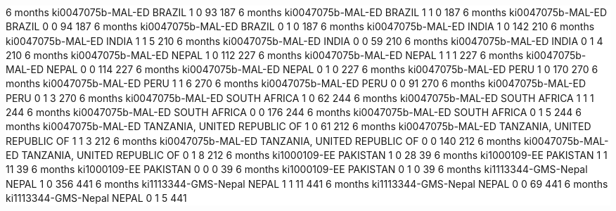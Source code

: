 6 months    ki0047075b-MAL-ED     BRAZIL                         1                   0       93     187
6 months    ki0047075b-MAL-ED     BRAZIL                         1                   1        0     187
6 months    ki0047075b-MAL-ED     BRAZIL                         0                   0       94     187
6 months    ki0047075b-MAL-ED     BRAZIL                         0                   1        0     187
6 months    ki0047075b-MAL-ED     INDIA                          1                   0      142     210
6 months    ki0047075b-MAL-ED     INDIA                          1                   1        5     210
6 months    ki0047075b-MAL-ED     INDIA                          0                   0       59     210
6 months    ki0047075b-MAL-ED     INDIA                          0                   1        4     210
6 months    ki0047075b-MAL-ED     NEPAL                          1                   0      112     227
6 months    ki0047075b-MAL-ED     NEPAL                          1                   1        1     227
6 months    ki0047075b-MAL-ED     NEPAL                          0                   0      114     227
6 months    ki0047075b-MAL-ED     NEPAL                          0                   1        0     227
6 months    ki0047075b-MAL-ED     PERU                           1                   0      170     270
6 months    ki0047075b-MAL-ED     PERU                           1                   1        6     270
6 months    ki0047075b-MAL-ED     PERU                           0                   0       91     270
6 months    ki0047075b-MAL-ED     PERU                           0                   1        3     270
6 months    ki0047075b-MAL-ED     SOUTH AFRICA                   1                   0       62     244
6 months    ki0047075b-MAL-ED     SOUTH AFRICA                   1                   1        1     244
6 months    ki0047075b-MAL-ED     SOUTH AFRICA                   0                   0      176     244
6 months    ki0047075b-MAL-ED     SOUTH AFRICA                   0                   1        5     244
6 months    ki0047075b-MAL-ED     TANZANIA, UNITED REPUBLIC OF   1                   0       61     212
6 months    ki0047075b-MAL-ED     TANZANIA, UNITED REPUBLIC OF   1                   1        3     212
6 months    ki0047075b-MAL-ED     TANZANIA, UNITED REPUBLIC OF   0                   0      140     212
6 months    ki0047075b-MAL-ED     TANZANIA, UNITED REPUBLIC OF   0                   1        8     212
6 months    ki1000109-EE          PAKISTAN                       1                   0       28      39
6 months    ki1000109-EE          PAKISTAN                       1                   1       11      39
6 months    ki1000109-EE          PAKISTAN                       0                   0        0      39
6 months    ki1000109-EE          PAKISTAN                       0                   1        0      39
6 months    ki1113344-GMS-Nepal   NEPAL                          1                   0      356     441
6 months    ki1113344-GMS-Nepal   NEPAL                          1                   1       11     441
6 months    ki1113344-GMS-Nepal   NEPAL                          0                   0       69     441
6 months    ki1113344-GMS-Nepal   NEPAL                          0                   1        5     441